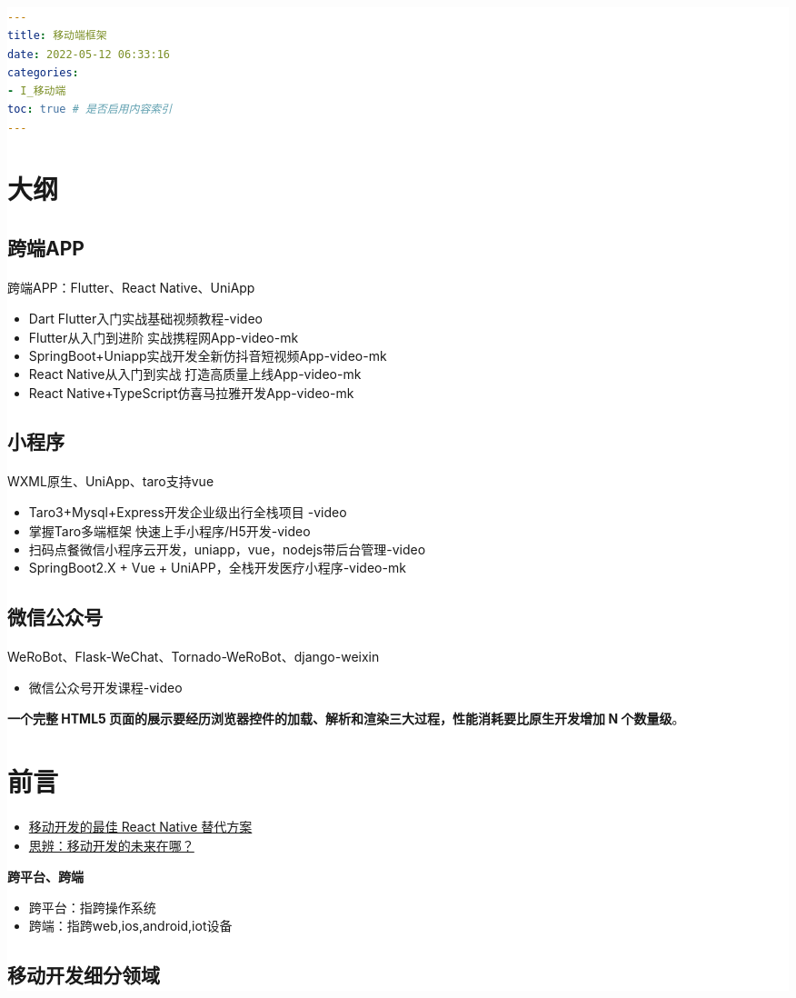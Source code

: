 ```yaml
---
title: 移动端框架
date: 2022-05-12 06:33:16
categories:
- I_移动端
toc: true # 是否启用内容索引
---
```


# 大纲

## 跨端APP

跨端APP：Flutter、React Native、UniApp

- Dart Flutter入门实战基础视频教程-video
- Flutter从入门到进阶 实战携程网App-video-mk
- SpringBoot+Uniapp实战开发全新仿抖音短视频App-video-mk
- React Native从入门到实战 打造高质量上线App-video-mk
- React Native+TypeScript仿喜马拉雅开发App-video-mk

## **小程序**

WXML原生、UniApp、taro支持vue

- Taro3+Mysql+Express开发企业级出行全栈项目 -video
- 掌握Taro多端框架 快速上手小程序/H5开发-video
- 扫码点餐微信小程序云开发，uniapp，vue，nodejs带后台管理-video
- SpringBoot2.X + Vue + UniAPP，全栈开发医疗小程序-video-mk

## 微信公众号

WeRoBot、Flask-WeChat、Tornado-WeRoBot、django-weixin

- 微信公众号开发课程-video

**一个完整 HTML5 页面的展示要经历浏览器控件的加载、解析和渲染三大过程，性能消耗要比原生开发增加 N 个数量级**。

# 前言

- [移动开发的最佳 React Native 替代方案](https://juejin.cn/post/7036615302007750692?searchId=20240306153831FE860597322AFA0BF4F4#heading-111)
- [思辨：移动开发的未来在哪？](https://juejin.cn/post/7292347319431790607?searchId=20240306153831FE860597322AFA0BF4F4)

**跨平台、跨端**

- 跨平台：指跨操作系统
- 跨端：指跨web,ios,android,iot设备

## 移动开发细分领域
